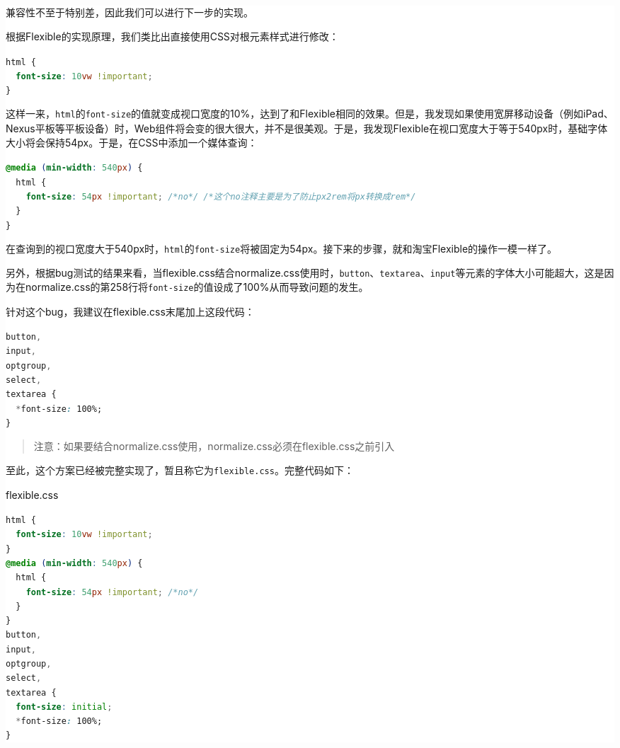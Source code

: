 兼容性不至于特别差，因此我们可以进行下一步的实现。

根据Flexible的实现原理，我们类比出直接使用CSS对根元素样式进行修改：

```css
html {
  font-size: 10vw !important;
}
```

这样一来，`html`的`font-size`的值就变成视口宽度的10%，达到了和Flexible相同的效果。但是，我发现如果使用宽屏移动设备（例如iPad、Nexus平板等平板设备）时，Web组件将会变的很大很大，并不是很美观。于是，我发现Flexible在视口宽度大于等于540px时，基础字体大小将会保持54px。于是，在CSS中添加一个媒体查询：

```css
@media (min-width: 540px) {
  html {
    font-size: 54px !important; /*no*/ /*这个no注释主要是为了防止px2rem将px转换成rem*/
  }
}
```

在查询到的视口宽度大于540px时，`html`的`font-size`将被固定为54px。接下来的步骤，就和淘宝Flexible的操作一模一样了。

另外，根据bug测试的结果来看，当flexible.css结合normalize.css使用时，`button`、`textarea`、`input`等元素的字体大小可能超大，这是因为在normalize.css的第258行将`font-size`的值设成了100%从而导致问题的发生。

针对这个bug，我建议在flexible.css末尾加上这段代码：

```css
button,
input,
optgroup,
select,
textarea {
  *font-size: 100%;
}
```

> 注意：如果要结合normalize.css使用，normalize.css必须在flexible.css之前引入

至此，这个方案已经被完整实现了，暂且称它为`flexible.css`。完整代码如下：

flexible.css

```css
html {
  font-size: 10vw !important;
}
@media (min-width: 540px) {
  html {
    font-size: 54px !important; /*no*/
  }
}
button,
input,
optgroup,
select,
textarea {
  font-size: initial;
  *font-size: 100%;
}
```
